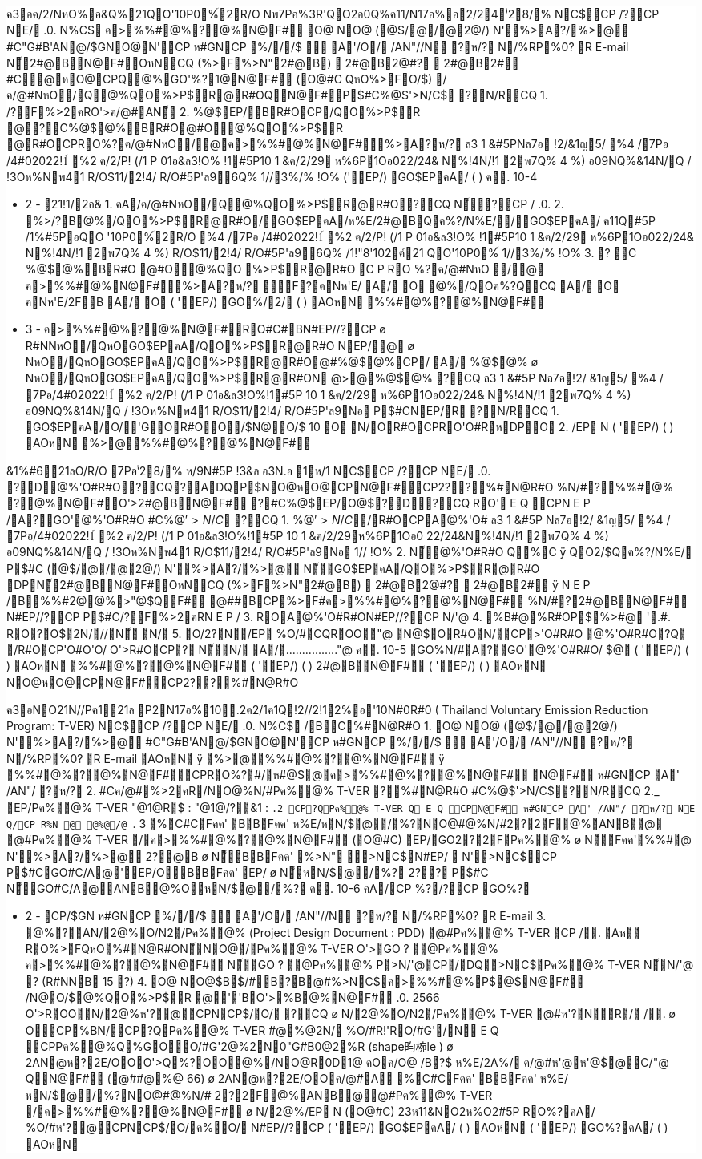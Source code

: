 ค3อค/2/NหO%อ&Q%21QO'10P0%์2R/O Nพ7Pอ%3R'QO2อ0Q%ค11/N17อ%อ2/24'่28/% NC$CP /?CP NE/ .0. N%C$ ค>%%#@%?@%N@F# O@ NO@ (@$/@/@2@/) N'%>A?/%>@ #C"G#B'AN@/$GNO@N'CP ห#GNCP %///$  A'/O/ /AN"//N ?ห/? N/%RP%0? R E-mail N็2#@BN@F#OหNCQ (%>F%>N"2#@B)  2#@B2@#?  2#@B2# #C@หO@CPQ@%GO'%?1@N@F# (O@#C QหO%>FO/$) /ค/@#NหO/Q@%QO%>P$R@R#OQN@F#P$#C%@$'>N/C$ ?N/RCQ 1. /?F%>2คRO'>ค/@#AN็ 2. %@$EP/BR#OCP/QO%>P$R @?C%@$@%BR#O@#O@%QO%>P$R @R#OCPRO%?ค/@#NหO/@ค>%%#@%N@F#%>A?ห/? ล3 1 &#5PNล7อ !2/&1ญ5/ %4 /7Pอ /4#02022!1์ %2 ค/2/P! (/1 P 01อ&ล3!O% !1#5P10 1 &ค/2/29 ห%6P1Oอ022/24& N%!4N/!1 2พ7Q% 4 %) อ09NQ%&14N/Q / !3Oห%Nพ41 R/O$11/2!4/ R/O#5P'ล96Q% 1//3%/% !O% ('EP/) GO$EPคA/ ( ) ค. 10-4

- 2 - 21!1/2อ& 1. คA/ค/@#NหO/Q@%QO%>P$R@R#O?CQ N็?CP / .0. 2. %>/?B@%/QO%>P$R@R#O/GO$EPคA/ห%E/2#@BQค%?/N%E//GO$EPคA/ ค11Q#5P /1%#5PอQO '10P0%์2R/O %4 /7Pอ /4#02022!1์ %2 ค/2/P! (/1 P 01อ&ล3!O% !1#5P10 1 &ค/2/29 ห%6P1Oอ022/24& N%!4N/!1 2พ7Q% 4 %) R/O$11/2!4/ R/O#5P'ล96Q% /1!"8'102ค์21 QO'10P0%์ 1//3%/% !O% 3. ? C %@$@%BR#O @#O@%QO %>P$R@R#O C P RO %?ค/@#NหO /@ ค>%%#@%N@F#%>A?ห/? ัF?คNห'E/ A/ O @%/QOค%?QCQ A/ O คNห'E/2FB A/ O ( 'EP/) GO%/2/ ( ) AOหN %%#@%?@%N@F#

- 3 - ค>%%#@%?@%N@F#RO#C#BN#EP//?CP ø R#NNหO/QหOGO$EPคA/QO%>P$R@R#O NEP/@ ø NหO/QหOGO$EPคA/QO%>P$R@R#O@#%@$@%CP/ A/ %@$@% ø NหO/QหOGO$EPคA/QO%>P$R@R#ON @>@%@$@% ?CQ ล3 1 &#5P Nล7อ!2/ &1ญ5/ %4 / 7Pอ/4#02022!1์ %2 ค/2/P! (/1 P 01อ&ล3!O%!1#5P 10 1 &ค/2/29 ห%6P1Oอ022/24& N%!4N/!1 2พ7Q% 4 %) อ09NQ%&14N/Q / !3Oห%Nพ41 R/O$11/2!4/ R/O#5P'ล9Nอ P$#CNEP/R ?N/RCQ 1. GO$EPคA/O/'GOR#OO/$N@O/$ 10 O N/OR#OCPRO'O#RหDPO 2. /EP N ( 'EP/) ( ) AOหN %>@%%#@%?@%N@F#

&1%#621ลO/R/O 7Pอ'่28/% ห/9N#5P !3&ล อ3N.อ 1ห/1 NC$CP /?CP NE/ .0. ?D@%'O#R#O?CQ?ADQP$NO@หO@CPN@F#CP2??%#N@R#O %N/#?%%#@% ?@%N@F#O'>2#@BN@F# ?#C%@$EP/O@$?D?CQ RO' E Q CPN E P /A?GO'@%'O#R#O #C%@$'>N/C$ ?CQ 1. %@$'>N/C$/R#OCPA@%'O# ล3 1 &#5P Nล7อ!2/ &1ญ5/ %4 / 7Pอ/4#02022!1์ %2 ค/2/P! (/1 P 01อ&ล3!O%!1#5P 10 1 &ค/2/29ห%6P1Oอ0 22/24&N%!4N/!1 2พ7Q% 4 %) อ09NQ%&14N/Q / !3Oห%Nพ41 R/O$11/2!4/ R/O#5P'ล9Nอ 1// !O% 2. N็@%'O#R#O Q%C ÿ QO2/$Qค%?/N%E/ P$#C (@$/@/@2@/) N'%>A?/%>@ N็GO$EPคA/QO%>P$R@R#O DPN็2#@BN@F#OหNCQ (%>F%>N"2#@B)  2#@B2@#?  2#@B2# ÿ N E P /B%%#2@@%>"@$QF# @##BCP%>F#ค>%%#@%?@%N@F# %N/#?2#@BN@F# N#EP//?CP P$#C/?F%>2คRN E P / 3. ROA@%'O#R#ON#EP//?CP N/'@ 4. %B#@%R#OP$%>#@ '.#. RO?O$2N///N็ N/ 5. O/2?N/EP %O/#CQROO"@ N@$OR#ON/CP>'O#R#O @%'O#R#O?Q /R#OCP'O#O'O/ O'>R#OCP? N็N/ A/................"@ ค. 10-5 GO%N/#A?GO'@%'O#R#O/ $@ ( 'EP/) ( ) AOหN %%#@%?@%N@F# ( 'EP/) ( ) 2#@BN@F# ( 'EP/) ( ) AOหN NO@หO@CPN@F#CP2??%#N@R#O

ค3อNO21N//Pค121ล P2N17อ%10.2ค2/1ค1Q!2//2!12%อ'10N#0R#0 ( Thailand Voluntary Emission Reduction Program: T-VER) NC$CP /?CP NE/ .0. N%C$ /BC%#N@R#O 1. O@ NO@ (@$/@/@2@/) N'%>A?/%>@ #C"G#B'AN@/$GNO@N'CP ห#GNCP %///$  A'/O/ /AN"//N ?ห/? N/%RP%0? R E-mail AOหN ÿ %>@%%#@%?@%N@F# ÿ %%#@%?@%N@F#CPRO%?#/ห#@$@ค>%%#@%?@%N@F# N@F# ห#GNCP A' /AN"/ ?ห/? 2. #Cค/@#%>2คR/NO@%N/#Pค%@% T-VER ?%#N@R#O #C%@$'>N/C$?N/RCQ 2._ EP/Pค%@% T-VER "@1@R$ : "@1@/?&1 : `.2 CP?QPค%@% T-VER Q E Q CPN@F# ห#GNCP A' /AN"/ ?ห/? NEQ/CP R%N @ @%@/@ `. 3 %C#CFคค' BBFคค' ห%E/หN/$@/%?NO@#@%N/#2?2F@%ANB@ @#Pค%@% T-VER /ค>%%#@%?@%N@F# (O@#C) EP/GO2?2FPค%@% ø N็Fคค'%%#@ N'%>A?/%>@ 2?@B ø N็BBFคค' %>N" >NC$N#EP/  N'>NC$CP P$#CGO#C/A@'EP/OBBFคค' EP/ ø N็หN/$@/%? 2?? P$#C N็GO#C/A@ANB@%OหN/$@/%? ค. 10-6 คA/CP %?/?CP GO%?

- 2 - CP/$GN ห#GNCP %///$  A'/O/ /AN"//N ?ห/? N/%RP%0? R E-mail 3. @%?AN/2@%O/N2/Pค%@% (Project Design Document : PDD) @#Pค%@% T-VER CP /. Aห RO%>FQหO%#N@R#ON็NO@/Pค%@% T-VER O'>GO ? @Pค%@% ค>%%#@%?@%N@F# N็GO ? @Pค%@% P$%>$>N/'@CP/DQ>NC$Pค%@% T-VER N็N/'@ ? (R#NNB 15 ?) 4. O@ NO@$B$/#B?B@#%>NC$ค>%%#@%P$@$N@F# /N@O/$@%QO%>P$R @''BO'>%B@%N@F# .0. 2566 O'>ROON/2@%ห'?@CPNCP$/O/ ?CQ ø N/2@%O/N2/Pค%@% T-VER @#ห'?NR/ /. ø OCP%BN/CP?QPค%@% T-VER #@%@2N/ %O/#R!'RO/#G'/N E Q CPPค%@%Q%GOO/#G'2@%2N0"G#B0@2%R (shape昀椀le ) ø 2AN@ห?2E/OOO'>Q%?OO@%/NO@R0D1@ คOค/O@ /B?$ ห%E/2A%/ ค/@#ห'@ห'@$@C/"@ QN@F# (@##@%@ 66) ø 2AN@ห?2E/OOค/@#A %C#CFคค' BBFคค' ห%E/หN/$@/%?NO@#@%N/# 2?2F@%ANB@@#Pค%@% T-VER /ค>%%#@%?@%N@F# ø N/2@%/EP N (O@#C) 23ห11&NO2ห%O2#5P RO%?คA/ %O/#ห'?@CPNCP$/O/ค%O/ N#EP//?CP ( 'EP/) GO$EPคA/ ( ) AOหN ( 'EP/) GO%?คA/ ( ) AOหN
